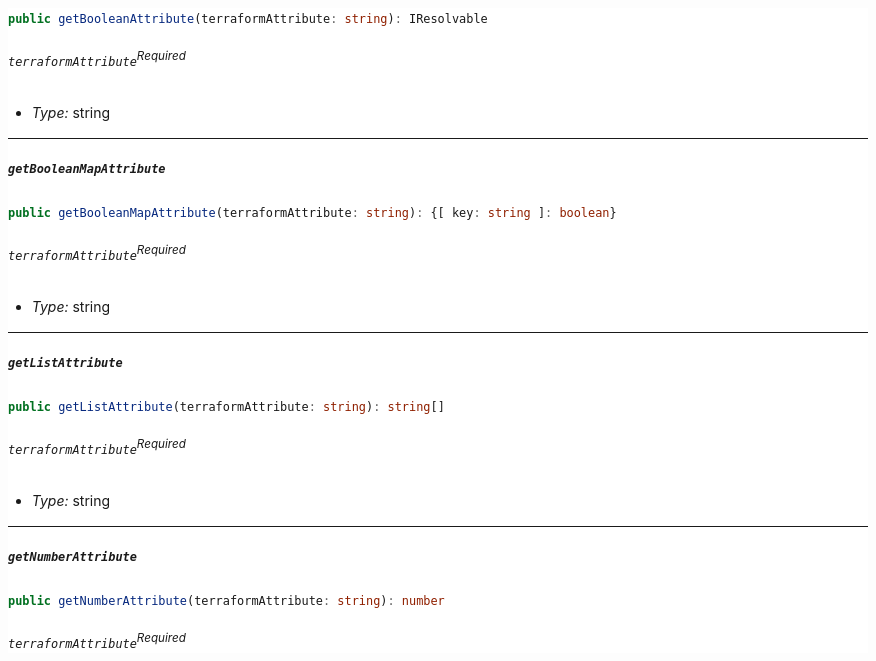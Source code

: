 ```typescript
public getBooleanAttribute(terraformAttribute: string): IResolvable
```

###### `terraformAttribute`<sup>Required</sup> <a name="terraformAttribute" id="@cdktf/aws-cdk.amiFromInstance.AmiFromInstanceEphemeralBlockDeviceOutputReference.getBooleanAttribute.parameter.terraformAttribute"></a>

- *Type:* string

---

##### `getBooleanMapAttribute` <a name="getBooleanMapAttribute" id="@cdktf/aws-cdk.amiFromInstance.AmiFromInstanceEphemeralBlockDeviceOutputReference.getBooleanMapAttribute"></a>

```typescript
public getBooleanMapAttribute(terraformAttribute: string): {[ key: string ]: boolean}
```

###### `terraformAttribute`<sup>Required</sup> <a name="terraformAttribute" id="@cdktf/aws-cdk.amiFromInstance.AmiFromInstanceEphemeralBlockDeviceOutputReference.getBooleanMapAttribute.parameter.terraformAttribute"></a>

- *Type:* string

---

##### `getListAttribute` <a name="getListAttribute" id="@cdktf/aws-cdk.amiFromInstance.AmiFromInstanceEphemeralBlockDeviceOutputReference.getListAttribute"></a>

```typescript
public getListAttribute(terraformAttribute: string): string[]
```

###### `terraformAttribute`<sup>Required</sup> <a name="terraformAttribute" id="@cdktf/aws-cdk.amiFromInstance.AmiFromInstanceEphemeralBlockDeviceOutputReference.getListAttribute.parameter.terraformAttribute"></a>

- *Type:* string

---

##### `getNumberAttribute` <a name="getNumberAttribute" id="@cdktf/aws-cdk.amiFromInstance.AmiFromInstanceEphemeralBlockDeviceOutputReference.getNumberAttribute"></a>

```typescript
public getNumberAttribute(terraformAttribute: string): number
```

###### `terraformAttribute`<sup>Required</sup> <a name="terraformAttribute" id="@cdktf/aws-cdk.amiFromInstance.AmiFromInstanceEphemeralBlockDeviceOutputReference.getNumberAttribute.parameter.terraformAttribute"></a>
